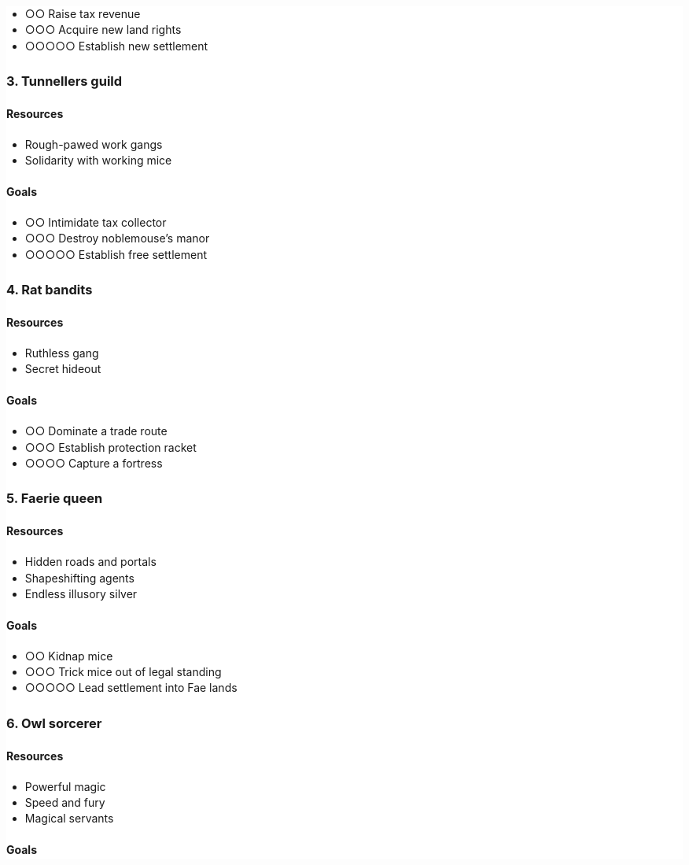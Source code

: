 - ○○ Raise tax revenue
- ○○○ Acquire new land rights
- ○○○○○ Establish new settlement

### 3. Tunnellers guild

#### Resources

- Rough-pawed work gangs
- Solidarity with working mice

#### Goals

- ○○ Intimidate tax collector
- ○○○ Destroy noblemouse’s manor
- ○○○○○ Establish free settlement

### 4. Rat bandits

#### Resources

- Ruthless gang
- Secret hideout

#### Goals

- ○○ Dominate a trade route
- ○○○ Establish protection racket
- ○○○○ Capture a fortress

### 5. Faerie queen

#### Resources

- Hidden roads and portals
- Shapeshifting agents
- Endless illusory silver

#### Goals

- ○○ Kidnap mice
- ○○○ Trick mice out of legal standing
- ○○○○○ Lead settlement into Fae lands

### 6. Owl sorcerer

#### Resources

- Powerful magic
- Speed and fury
- Magical servants

#### Goals
